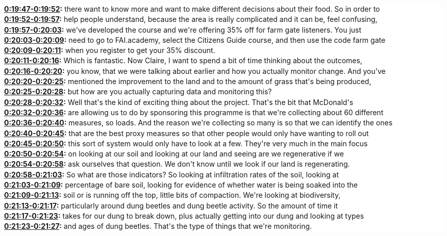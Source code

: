 **[0:19:47-0:19:52](https://anchor.fm/farmgate/episodes/Award-winning-adaptive-multi-paddock-grazing-e144d4f#t=0:19:47):**  there want to know more and want to make different decisions about their food. So in order to  
**[0:19:52-0:19:57](https://anchor.fm/farmgate/episodes/Award-winning-adaptive-multi-paddock-grazing-e144d4f#t=0:19:52):**  help people understand, because the area is really complicated and it can be, feel confusing,  
**[0:19:57-0:20:03](https://anchor.fm/farmgate/episodes/Award-winning-adaptive-multi-paddock-grazing-e144d4f#t=0:19:57):**  we've developed the course and we're offering 35% off for farm gate listeners. You just  
**[0:20:03-0:20:09](https://anchor.fm/farmgate/episodes/Award-winning-adaptive-multi-paddock-grazing-e144d4f#t=0:20:03):**  need to go to FAI.academy, select the Citizens Guide course, and then use the code farm gate  
**[0:20:09-0:20:11](https://anchor.fm/farmgate/episodes/Award-winning-adaptive-multi-paddock-grazing-e144d4f#t=0:20:09):**  when you register to get your 35% discount.  
**[0:20:11-0:20:16](https://anchor.fm/farmgate/episodes/Award-winning-adaptive-multi-paddock-grazing-e144d4f#t=0:20:11):**  Which is fantastic. Now Claire, I want to spend a bit of time thinking about the outcomes,  
**[0:20:16-0:20:20](https://anchor.fm/farmgate/episodes/Award-winning-adaptive-multi-paddock-grazing-e144d4f#t=0:20:16):**  you know, that we were talking about earlier and how you actually monitor change. And you've  
**[0:20:20-0:20:25](https://anchor.fm/farmgate/episodes/Award-winning-adaptive-multi-paddock-grazing-e144d4f#t=0:20:20):**  mentioned the improvement to the land and to the amount of grass that's being produced,  
**[0:20:25-0:20:28](https://anchor.fm/farmgate/episodes/Award-winning-adaptive-multi-paddock-grazing-e144d4f#t=0:20:25):**  but how are you actually capturing data and monitoring this?  
**[0:20:28-0:20:32](https://anchor.fm/farmgate/episodes/Award-winning-adaptive-multi-paddock-grazing-e144d4f#t=0:20:28):**  Well that's the kind of exciting thing about the project. That's the bit that McDonald's  
**[0:20:32-0:20:36](https://anchor.fm/farmgate/episodes/Award-winning-adaptive-multi-paddock-grazing-e144d4f#t=0:20:32):**  are allowing us to do by sponsoring this programme is that we're collecting about 60 different  
**[0:20:36-0:20:40](https://anchor.fm/farmgate/episodes/Award-winning-adaptive-multi-paddock-grazing-e144d4f#t=0:20:36):**  measures, so loads. And the reason we're collecting so many is so that we can identify the ones  
**[0:20:40-0:20:45](https://anchor.fm/farmgate/episodes/Award-winning-adaptive-multi-paddock-grazing-e144d4f#t=0:20:40):**  that are the best proxy measures so that other people would only have wanting to roll out  
**[0:20:45-0:20:50](https://anchor.fm/farmgate/episodes/Award-winning-adaptive-multi-paddock-grazing-e144d4f#t=0:20:45):**  this sort of system would only have to look at a few. They're very much in the main focus  
**[0:20:50-0:20:54](https://anchor.fm/farmgate/episodes/Award-winning-adaptive-multi-paddock-grazing-e144d4f#t=0:20:50):**  on looking at our soil and looking at our land and seeing are we regenerative if we  
**[0:20:54-0:20:58](https://anchor.fm/farmgate/episodes/Award-winning-adaptive-multi-paddock-grazing-e144d4f#t=0:20:54):**  ask ourselves that question. We don't know until we look if our land is regenerating.  
**[0:20:58-0:21:03](https://anchor.fm/farmgate/episodes/Award-winning-adaptive-multi-paddock-grazing-e144d4f#t=0:20:58):**  So what are those indicators? So looking at infiltration rates of the soil, looking at  
**[0:21:03-0:21:09](https://anchor.fm/farmgate/episodes/Award-winning-adaptive-multi-paddock-grazing-e144d4f#t=0:21:03):**  percentage of bare soil, looking for evidence of whether water is being soaked into the  
**[0:21:09-0:21:13](https://anchor.fm/farmgate/episodes/Award-winning-adaptive-multi-paddock-grazing-e144d4f#t=0:21:09):**  soil or is running off the top, little bits of compaction. We're looking at biodiversity,  
**[0:21:13-0:21:17](https://anchor.fm/farmgate/episodes/Award-winning-adaptive-multi-paddock-grazing-e144d4f#t=0:21:13):**  particularly around dung beetles and dung beetle activity. So the amount of time it  
**[0:21:17-0:21:23](https://anchor.fm/farmgate/episodes/Award-winning-adaptive-multi-paddock-grazing-e144d4f#t=0:21:17):**  takes for our dung to break down, plus actually getting into our dung and looking at types  
**[0:21:23-0:21:27](https://anchor.fm/farmgate/episodes/Award-winning-adaptive-multi-paddock-grazing-e144d4f#t=0:21:23):**  and ages of dung beetles. That's the type of things that we're monitoring.  